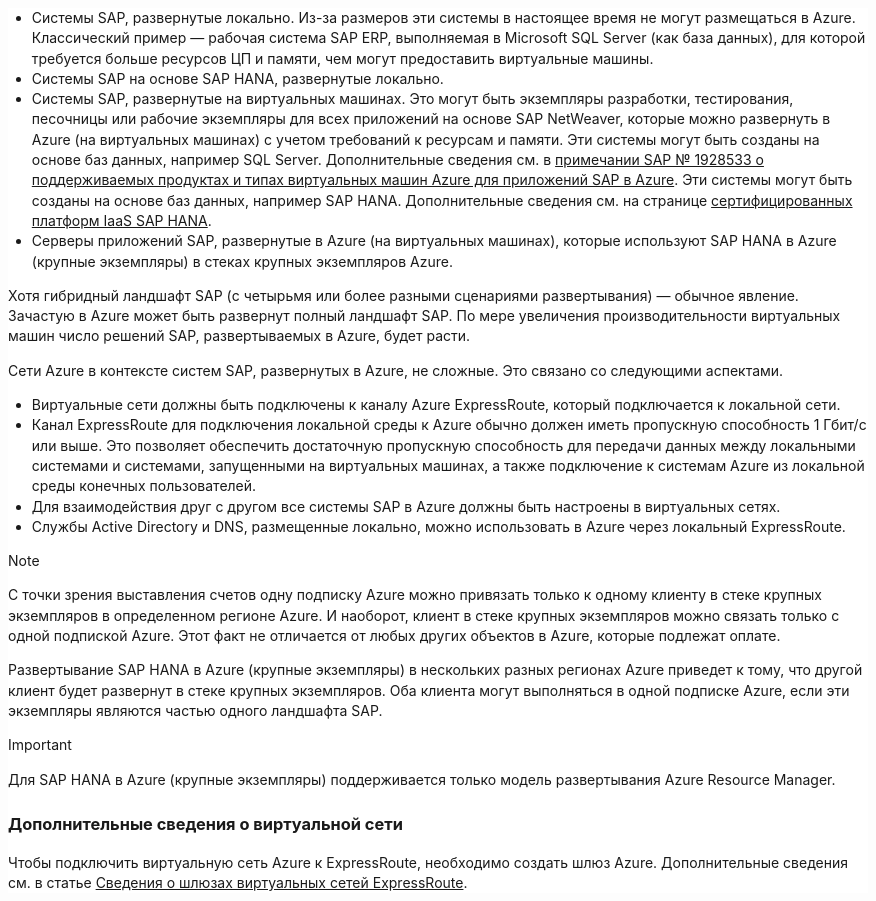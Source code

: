 - Системы SAP, развернутые локально. Из-за размеров эти системы в настоящее время не могут размещаться в Azure. Классический пример — рабочая система SAP ERP, выполняемая в Microsoft SQL Server (как база данных), для которой требуется больше ресурсов ЦП и памяти, чем могут предоставить виртуальные машины.
- Системы SAP на основе SAP HANA, развернутые локально.
- Системы SAP, развернутые на виртуальных машинах. Это могут быть экземпляры разработки, тестирования, песочницы или рабочие экземпляры для всех приложений на основе SAP NetWeaver, которые можно развернуть в Azure (на виртуальных машинах) с учетом требований к ресурсам и памяти. Эти системы могут быть созданы на основе баз данных, например SQL Server. Дополнительные сведения см. в [примечании SAP № 1928533 о поддерживаемых продуктах и типах виртуальных машин Azure для приложений SAP в Azure](https://launchpad.support.sap.com/#/notes/1928533/E). Эти системы могут быть созданы на основе баз данных, например SAP HANA. Дополнительные сведения см. на странице [сертифицированных платформ IaaS SAP HANA](http://global.sap.com/community/ebook/2014-09-02-hana-hardware/enEN/iaas.html).
- Серверы приложений SAP, развернутые в Azure (на виртуальных машинах), которые используют SAP HANA в Azure (крупные экземпляры) в стеках крупных экземпляров Azure.

Хотя гибридный ландшафт SAP (с четырьмя или более разными сценариями развертывания) — обычное явление. Зачастую в Azure может быть развернут полный ландшафт SAP. По мере увеличения производительности виртуальных машин число решений SAP, развертываемых в Azure, будет расти.

Сети Azure в контексте систем SAP, развернутых в Azure, не сложные. Это связано со следующими аспектами.

- Виртуальные сети должны быть подключены к каналу Azure ExpressRoute, который подключается к локальной сети.
- Канал ExpressRoute для подключения локальной среды к Azure обычно должен иметь пропускную способность 1 Гбит/с или выше. Это позволяет обеспечить достаточную пропускную способность для передачи данных между локальными системами и системами, запущенными на виртуальных машинах, а также подключение к системам Azure из локальной среды конечных пользователей.
- Для взаимодействия друг с другом все системы SAP в Azure должны быть настроены в виртуальных сетях.
- Службы Active Directory и DNS, размещенные локально, можно использовать в Azure через локальный ExpressRoute.


> [!NOTE] 
> С точки зрения выставления счетов одну подписку Azure можно привязать только к одному клиенту в стеке крупных экземпляров в определенном регионе Azure. И наоборот, клиент в стеке крупных экземпляров можно связать только с одной подпиской Azure. Этот факт не отличается от любых других объектов в Azure, которые подлежат оплате.

Развертывание SAP HANA в Azure (крупные экземпляры) в нескольких разных регионах Azure приведет к тому, что другой клиент будет развернут в стеке крупных экземпляров. Оба клиента могут выполняться в одной подписке Azure, если эти экземпляры являются частью одного ландшафта SAP. 

> [!IMPORTANT] 
> Для SAP HANA в Azure (крупные экземпляры) поддерживается только модель развертывания Azure Resource Manager.

 

### <a name="additional-virtual-network-information"></a>Дополнительные сведения о виртуальной сети

Чтобы подключить виртуальную сеть Azure к ExpressRoute, необходимо создать шлюз Azure. Дополнительные сведения см. в статье [Сведения о шлюзах виртуальных сетей ExpressRoute](../../../expressroute/expressroute-about-virtual-network-gateways.md?toc=%2fazure%2fvirtual-machines%2flinux%2ftoc.json). 
